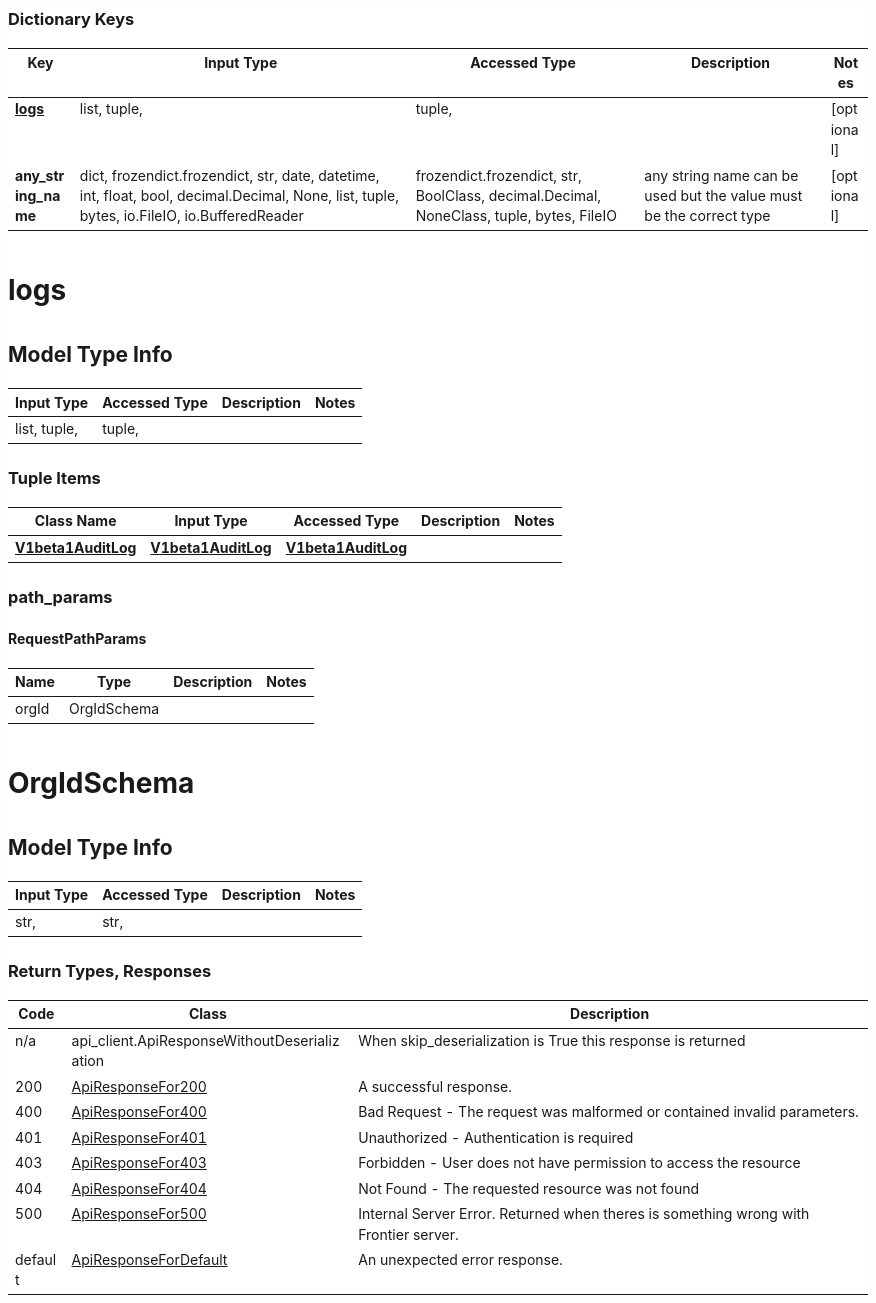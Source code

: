 ### Dictionary Keys
Key | Input Type | Accessed Type | Description | Notes
------------ | ------------- | ------------- | ------------- | -------------
**[logs](#logs)** | list, tuple,  | tuple,  |  | [optional] 
**any_string_name** | dict, frozendict.frozendict, str, date, datetime, int, float, bool, decimal.Decimal, None, list, tuple, bytes, io.FileIO, io.BufferedReader | frozendict.frozendict, str, BoolClass, decimal.Decimal, NoneClass, tuple, bytes, FileIO | any string name can be used but the value must be the correct type | [optional]

# logs

## Model Type Info
Input Type | Accessed Type | Description | Notes
------------ | ------------- | ------------- | -------------
list, tuple,  | tuple,  |  | 

### Tuple Items
Class Name | Input Type | Accessed Type | Description | Notes
------------- | ------------- | ------------- | ------------- | -------------
[**V1beta1AuditLog**]({{complexTypePrefix}}V1beta1AuditLog.md) | [**V1beta1AuditLog**]({{complexTypePrefix}}V1beta1AuditLog.md) | [**V1beta1AuditLog**]({{complexTypePrefix}}V1beta1AuditLog.md) |  | 

### path_params
#### RequestPathParams

Name | Type | Description  | Notes
------------- | ------------- | ------------- | -------------
orgId | OrgIdSchema | | 

# OrgIdSchema

## Model Type Info
Input Type | Accessed Type | Description | Notes
------------ | ------------- | ------------- | -------------
str,  | str,  |  | 

### Return Types, Responses

Code | Class | Description
------------- | ------------- | -------------
n/a | api_client.ApiResponseWithoutDeserialization | When skip_deserialization is True this response is returned
200 | [ApiResponseFor200](#frontier_service_create_organization_audit_logs.ApiResponseFor200) | A successful response.
400 | [ApiResponseFor400](#frontier_service_create_organization_audit_logs.ApiResponseFor400) | Bad Request - The request was malformed or contained invalid parameters.
401 | [ApiResponseFor401](#frontier_service_create_organization_audit_logs.ApiResponseFor401) | Unauthorized - Authentication is required
403 | [ApiResponseFor403](#frontier_service_create_organization_audit_logs.ApiResponseFor403) | Forbidden - User does not have permission to access the resource
404 | [ApiResponseFor404](#frontier_service_create_organization_audit_logs.ApiResponseFor404) | Not Found - The requested resource was not found
500 | [ApiResponseFor500](#frontier_service_create_organization_audit_logs.ApiResponseFor500) | Internal Server Error. Returned when theres is something wrong with Frontier server.
default | [ApiResponseForDefault](#frontier_service_create_organization_audit_logs.ApiResponseForDefault) | An unexpected error response.
